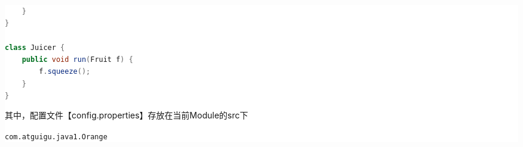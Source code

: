 ```java
	}
}

class Juicer {
	public void run(Fruit f) {
		f.squeeze();
	}
}

```

其中，配置文件【config.properties】存放在当前Module的src下

```
com.atguigu.java1.Orange
```



